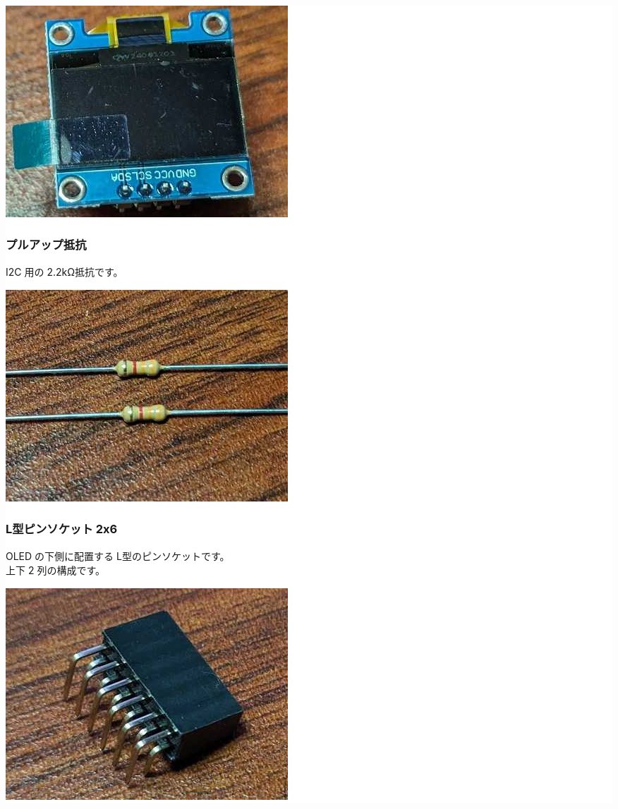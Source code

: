 ![](./images/parts07.jpg)

### プルアップ抵抗

I2C 用の 2.2kΩ抵抗です。  

![](./images/parts08.jpg)

### L型ピンソケット 2x6

OLED の下側に配置する L型のピンソケットです。  
上下 2 列の構成です。  

![](./images/parts09.jpg)

